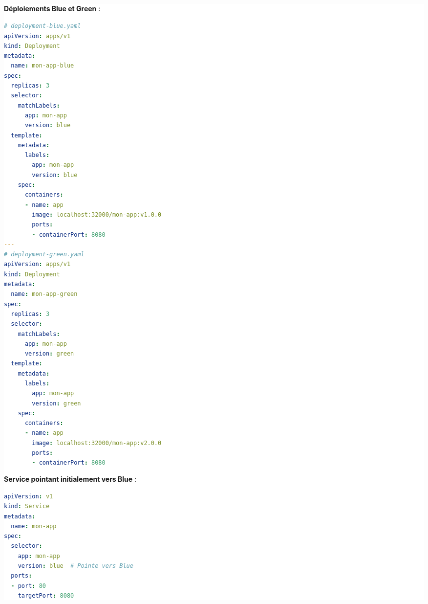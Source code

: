 **Déploiements Blue et Green** :

```yaml
# deployment-blue.yaml
apiVersion: apps/v1
kind: Deployment
metadata:
  name: mon-app-blue
spec:
  replicas: 3
  selector:
    matchLabels:
      app: mon-app
      version: blue
  template:
    metadata:
      labels:
        app: mon-app
        version: blue
    spec:
      containers:
      - name: app
        image: localhost:32000/mon-app:v1.0.0
        ports:
        - containerPort: 8080
---
# deployment-green.yaml
apiVersion: apps/v1
kind: Deployment
metadata:
  name: mon-app-green
spec:
  replicas: 3
  selector:
    matchLabels:
      app: mon-app
      version: green
  template:
    metadata:
      labels:
        app: mon-app
        version: green
    spec:
      containers:
      - name: app
        image: localhost:32000/mon-app:v2.0.0
        ports:
        - containerPort: 8080
```

**Service pointant initialement vers Blue** :

```yaml
apiVersion: v1
kind: Service
metadata:
  name: mon-app
spec:
  selector:
    app: mon-app
    version: blue  # Pointe vers Blue
  ports:
  - port: 80
    targetPort: 8080
```
